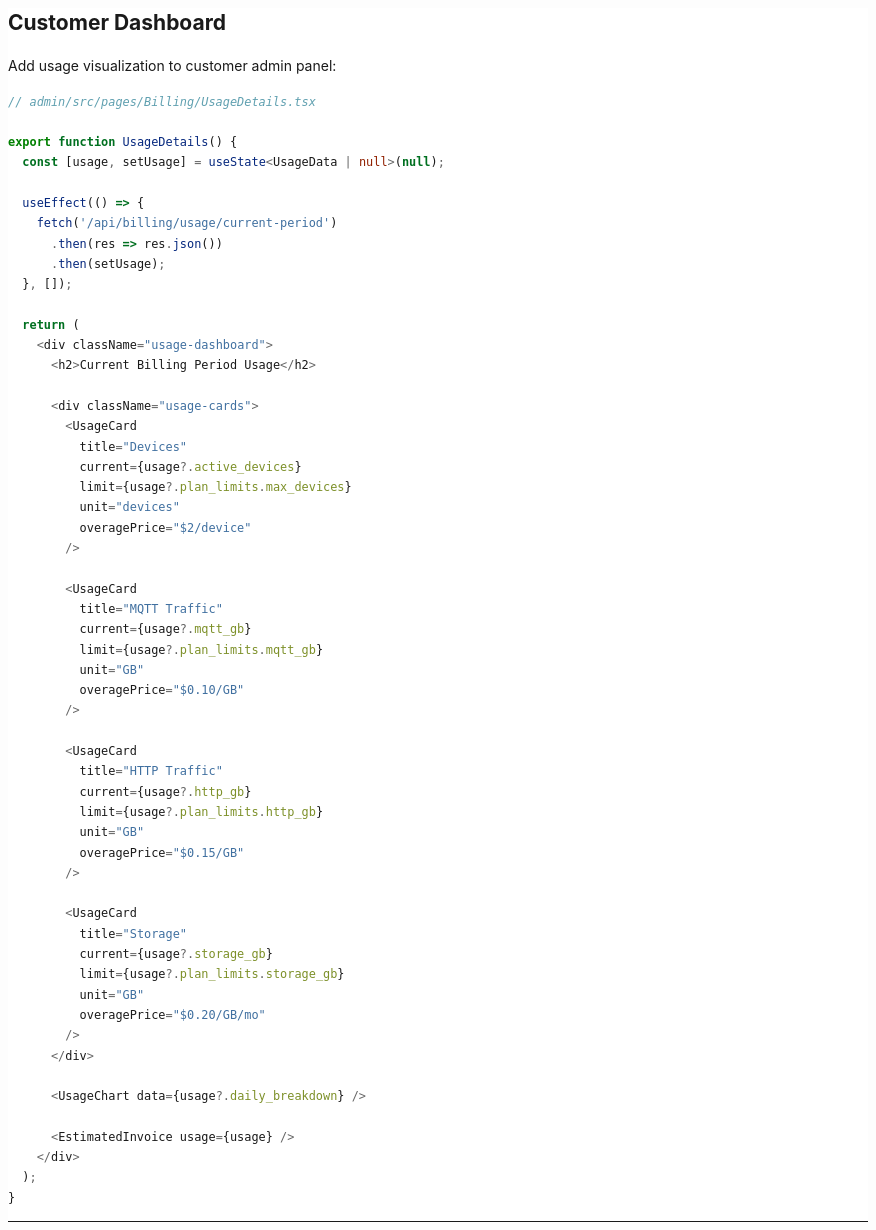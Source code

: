
## Customer Dashboard

Add usage visualization to customer admin panel:

```typescript
// admin/src/pages/Billing/UsageDetails.tsx

export function UsageDetails() {
  const [usage, setUsage] = useState<UsageData | null>(null);

  useEffect(() => {
    fetch('/api/billing/usage/current-period')
      .then(res => res.json())
      .then(setUsage);
  }, []);

  return (
    <div className="usage-dashboard">
      <h2>Current Billing Period Usage</h2>
      
      <div className="usage-cards">
        <UsageCard
          title="Devices"
          current={usage?.active_devices}
          limit={usage?.plan_limits.max_devices}
          unit="devices"
          overagePrice="$2/device"
        />
        
        <UsageCard
          title="MQTT Traffic"
          current={usage?.mqtt_gb}
          limit={usage?.plan_limits.mqtt_gb}
          unit="GB"
          overagePrice="$0.10/GB"
        />
        
        <UsageCard
          title="HTTP Traffic"
          current={usage?.http_gb}
          limit={usage?.plan_limits.http_gb}
          unit="GB"
          overagePrice="$0.15/GB"
        />
        
        <UsageCard
          title="Storage"
          current={usage?.storage_gb}
          limit={usage?.plan_limits.storage_gb}
          unit="GB"
          overagePrice="$0.20/GB/mo"
        />
      </div>
      
      <UsageChart data={usage?.daily_breakdown} />
      
      <EstimatedInvoice usage={usage} />
    </div>
  );
}
```

---